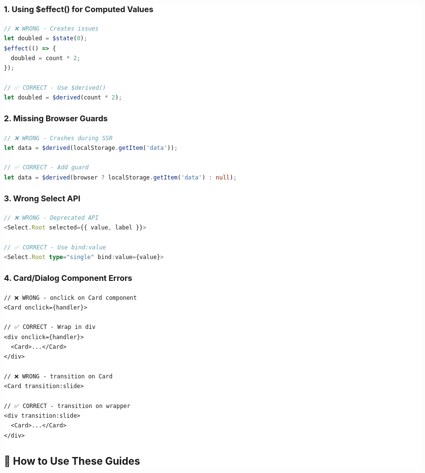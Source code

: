 ### 1. Using $effect() for Computed Values
```typescript
// ❌ WRONG - Creates issues
let doubled = $state(0);
$effect(() => {
  doubled = count * 2;
});

// ✅ CORRECT - Use $derived()
let doubled = $derived(count * 2);
```

### 2. Missing Browser Guards
```typescript
// ❌ WRONG - Crashes during SSR
let data = $derived(localStorage.getItem('data'));

// ✅ CORRECT - Add guard
let data = $derived(browser ? localStorage.getItem('data') : null);
```

### 3. Wrong Select API
```typescript
// ❌ WRONG - Deprecated API
<Select.Root selected={{ value, label }}>

// ✅ CORRECT - Use bind:value
<Select.Root type="single" bind:value={value}>
```

### 4. Card/Dialog Component Errors
```svelte
// ❌ WRONG - onclick on Card component
<Card onclick={handler}>

// ✅ CORRECT - Wrap in div
<div onclick={handler}>
  <Card>...</Card>
</div>

// ❌ WRONG - transition on Card
<Card transition:slide>

// ✅ CORRECT - transition on wrapper
<div transition:slide>
  <Card>...</Card>
</div>
```

## 📖 How to Use These Guides
